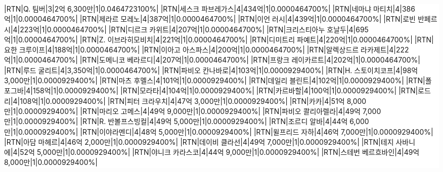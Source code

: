 |RTN|Q. 팀버|3|2억 6,300만|1|0.0464723100%|
|RTN|세스크 파브레가스|4|434억|1|0.0000464700%|
|RTN|네마냐 마티치|4|386억|1|0.0000464700%|
|RTN|제라르 모레노|4|387억|1|0.0000464700%|
|RTN|이언 러시|4|439억|1|0.0000464700%|
|RTN|로빈 반페르시|4|223억|1|0.0000464700%|
|RTN|디르크 카위트|4|207억|1|0.0000464700%|
|RTN|크리스티아누 호날두|4|695억|1|0.0000464700%|
|RTN|Z. 이브라히모비치|4|221억|1|0.0000464700%|
|RTN|디미트리 파예트|4|220억|1|0.0000464700%|
|RTN|요한 크루이프|4|188억|1|0.0000464700%|
|RTN|이아고 아스파스|4|200억|1|0.0000464700%|
|RTN|알렉상드르 라카제트|4|222억|1|0.0000464700%|
|RTN|도메니코 베라르디|4|207억|1|0.0000464700%|
|RTN|프랑크 레이카르트|4|202억|1|0.0000464700%|
|RTN|루드 굴리트|4|3,350억|1|0.0000464700%|
|RTN|파비오 칸나바로|4|103억|1|0.0000929400%|
|RTN|H. 스토이치코프|4|98억 3,000만|1|0.0000929400%|
|RTN|마츠 후멜스|4|101억|1|0.0000929400%|
|RTN|데일리 블린트|4|102억|1|0.0000929400%|
|RTN|폴 포그바|4|158억|1|0.0000929400%|
|RTN|모라타|4|104억|1|0.0000929400%|
|RTN|카르바할|4|100억|1|0.0000929400%|
|RTN|로드리|4|108억|1|0.0000929400%|
|RTN|피터 크라우치|4|47억 3,000만|1|0.0000929400%|
|RTN|카카|4|51억 8,000만|1|0.0000929400%|
|RTN|마리오 고메스|4|49억 9,000만|1|0.0000929400%|
|RTN|파비오 콸리아렐라|4|49억 7,000만|1|0.0000929400%|
|RTN|R. 반볼프스빙컬|4|49억 5,000만|1|0.0000929400%|
|RTN|조르디 알바|4|44억 6,000만|1|0.0000929400%|
|RTN|이야라멘디|4|48억 5,000만|1|0.0000929400%|
|RTN|윌프리드 자하|4|46억 7,000만|1|0.0000929400%|
|RTN|아담 마헤르|4|46억 2,000만|1|0.0000929400%|
|RTN|데이비 클라선|4|49억 7,000만|1|0.0000929400%|
|RTN|테지 사바니에|4|52억 5,000만|1|0.0000929400%|
|RTN|야니크 카라스코|4|44억 9,000만|1|0.0000929400%|
|RTN|스테번 베르흐바인|4|49억 8,000만|1|0.0000929400%|